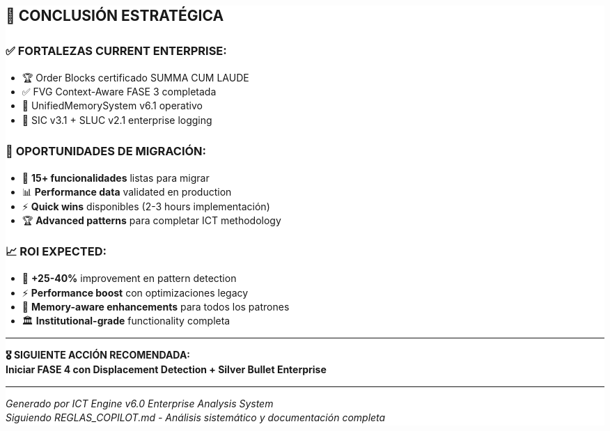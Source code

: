 
## 🚀 **CONCLUSIÓN ESTRATÉGICA**

### ✅ **FORTALEZAS CURRENT ENTERPRISE:**
- 🏆 Order Blocks certificado SUMMA CUM LAUDE
- ✅ FVG Context-Aware FASE 3 completada
- 🧠 UnifiedMemorySystem v6.1 operativo
- 🚀 SIC v3.1 + SLUC v2.1 enterprise logging

### 🎯 **OPORTUNIDADES DE MIGRACIÓN:**
- 💎 **15+ funcionalidades** listas para migrar
- 📊 **Performance data** validated en production
- ⚡ **Quick wins** disponibles (2-3 hours implementación)
- 🏆 **Advanced patterns** para completar ICT methodology

### 📈 **ROI EXPECTED:**
- 🎯 **+25-40%** improvement en pattern detection
- ⚡ **Performance boost** con optimizaciones legacy
- 🧠 **Memory-aware enhancements** para todos los patrones
- 🏛️ **Institutional-grade** functionality completa

---

**🎖️ SIGUIENTE ACCIÓN RECOMENDADA:**  
**Iniciar FASE 4 con Displacement Detection + Silver Bullet Enterprise**  

---

*Generado por ICT Engine v6.0 Enterprise Analysis System*  
*Siguiendo REGLAS_COPILOT.md - Análisis sistemático y documentación completa*
